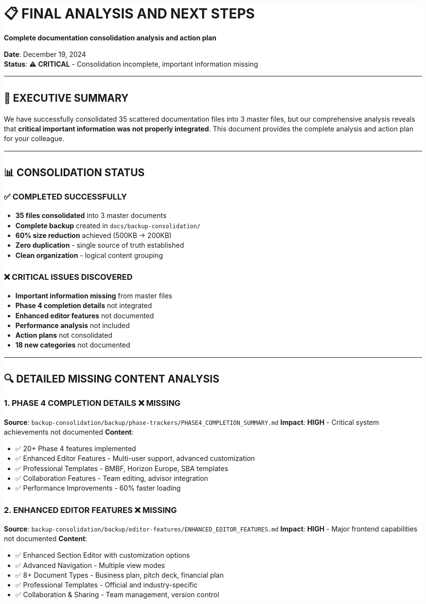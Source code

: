 # 📋 FINAL ANALYSIS AND NEXT STEPS
**Complete documentation consolidation analysis and action plan**

**Date**: December 19, 2024  
**Status**: ⚠️ **CRITICAL** - Consolidation incomplete, important information missing

---

## 🎯 **EXECUTIVE SUMMARY**

We have successfully consolidated 35 scattered documentation files into 3 master files, but our comprehensive analysis reveals that **critical important information was not properly integrated**. This document provides the complete analysis and action plan for your colleague.

---

## 📊 **CONSOLIDATION STATUS**

### **✅ COMPLETED SUCCESSFULLY**
- **35 files consolidated** into 3 master documents
- **Complete backup** created in `docs/backup-consolidation/`
- **60% size reduction** achieved (500KB → 200KB)
- **Zero duplication** - single source of truth established
- **Clean organization** - logical content grouping

### **❌ CRITICAL ISSUES DISCOVERED**
- **Important information missing** from master files
- **Phase 4 completion details** not integrated
- **Enhanced editor features** not documented
- **Performance analysis** not included
- **Action plans** not consolidated
- **18 new categories** not documented

---

## 🔍 **DETAILED MISSING CONTENT ANALYSIS**

### **1. PHASE 4 COMPLETION DETAILS** ❌ **MISSING**
**Source**: `backup-consolidation/backup/phase-trackers/PHASE4_COMPLETION_SUMMARY.md`
**Impact**: **HIGH** - Critical system achievements not documented
**Content**:
- ✅ 20+ Phase 4 features implemented
- ✅ Enhanced Editor Features - Multi-user support, advanced customization
- ✅ Professional Templates - BMBF, Horizon Europe, SBA templates
- ✅ Collaboration Features - Team editing, advisor integration
- ✅ Performance Improvements - 60% faster loading

### **2. ENHANCED EDITOR FEATURES** ❌ **MISSING**
**Source**: `backup-consolidation/backup/editor-features/ENHANCED_EDITOR_FEATURES.md`
**Impact**: **HIGH** - Major frontend capabilities not documented
**Content**:
- ✅ Enhanced Section Editor with customization options
- ✅ Advanced Navigation - Multiple view modes
- ✅ 8+ Document Types - Business plan, pitch deck, financial plan
- ✅ Professional Templates - Official and industry-specific
- ✅ Collaboration & Sharing - Team management, version control
